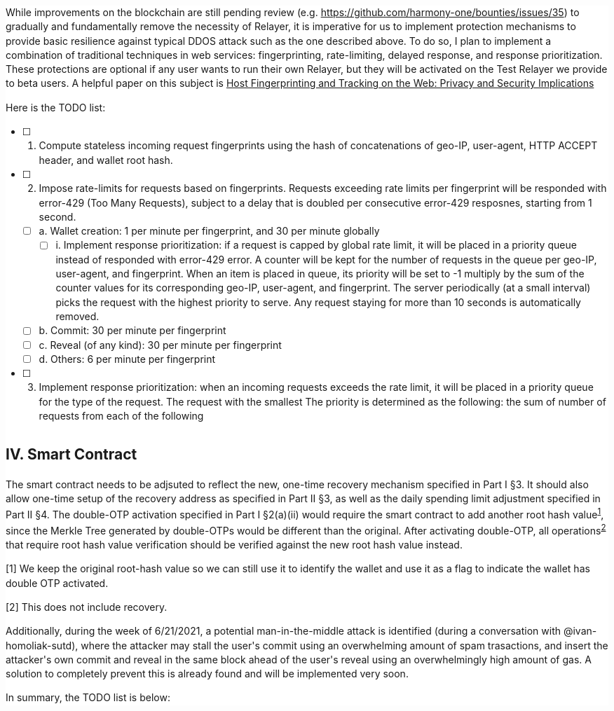 While improvements on the blockchain are still pending review (e.g. https://github.com/harmony-one/bounties/issues/35) to gradually and fundamentally remove the necessity of Relayer, it is imperative for us to implement protection mechanisms to provide basic resilience against typical DDOS attack such as the one described above. To do so, I plan to implement a combination of traditional techniques in web services: fingerprinting, rate-limiting, delayed response, and response prioritization. These protections are optional if any user wants to run their own Relayer, but they will be activated on the Test Relayer we provide to beta users. A helpful paper on this subject is [Host Fingerprinting and Tracking on the Web: Privacy and Security Implications](https://www.microsoft.com/en-us/research/wp-content/uploads/2012/02/ndss2012.pdf)

Here is the TODO list:

- [ ] 1. Compute stateless incoming request fingerprints using the hash of concatenations of geo-IP, user-agent, HTTP ACCEPT header, and wallet root hash.
- [ ] 2. Impose rate-limits for requests based on fingerprints. Requests exceeding rate limits per fingerprint will be responded with error-429 (Too Many Requests), subject to a delay that is doubled per consecutive error-429 resposnes, starting from 1 second. 
	- [ ] a. Wallet creation: 1 per minute per fingerprint, and 30 per minute globally
		- [ ] i. Implement response prioritization: if a request is capped by global rate limit, it will be placed in a priority queue instead of responded with error-429 error. A counter will be kept for the number of requests in the queue per geo-IP, user-agent, and fingerprint. When an item is placed in queue, its priority will be set to -1 multiply by the sum of the counter values for its corresponding geo-IP, user-agent, and fingerprint. The server periodically (at a small interval) picks the request with the highest priority to serve. Any request staying for more than 10 seconds is automatically removed.
	- [ ] b. Commit: 30 per minute per fingerprint 
	- [ ] c. Reveal (of any kind): 30 per minute per fingerprint
	- [ ] d. Others: 6 per minute per fingerprint
- [ ] 3. Implement response prioritization: when an incoming requests exceeds the rate limit, it will be placed in a priority queue for the type of the request. The request with the smallest  The priority is determined as the following: the sum of number of requests from each of the following 

## IV. Smart Contract

The smart contract needs to be adjsuted to reflect the new, one-time recovery mechanism specified in Part I §3. It should also allow one-time setup of the recovery address as specified in Part II §3, as well as the daily spending limit adjustment specified in Part II §4. The double-OTP activation specified in Part I §2(a)(ii) would require the smart contract to add another root hash value<sup>[1](#f1)</sup>, since the Merkle Tree generated by double-OTPs would be different than the original. After activating double-OTP, all operations<sup>[2](#f2)</sup> that require root hash value verification should be verified against the new root hash value instead. 

<a name="f1">[1]</a> We keep the original root-hash value so we can still use it to identify the wallet and use it as a flag to indicate the wallet has double OTP activated. 

<a name="f2">[2]</a> This does not include recovery.

Additionally, during the week of 6/21/2021, a potential man-in-the-middle attack is identified (during a conversation with @ivan-homoliak-sutd), where the attacker may stall the user's commit using an overwhelming amount of spam trasactions, and insert the attacker's own commit and reveal in the same block ahead of the user's reveal using an overwhelmingly high amount of gas. A solution to completely prevent this is already found and will be implemented very soon.

In summary, the TODO list is below:
